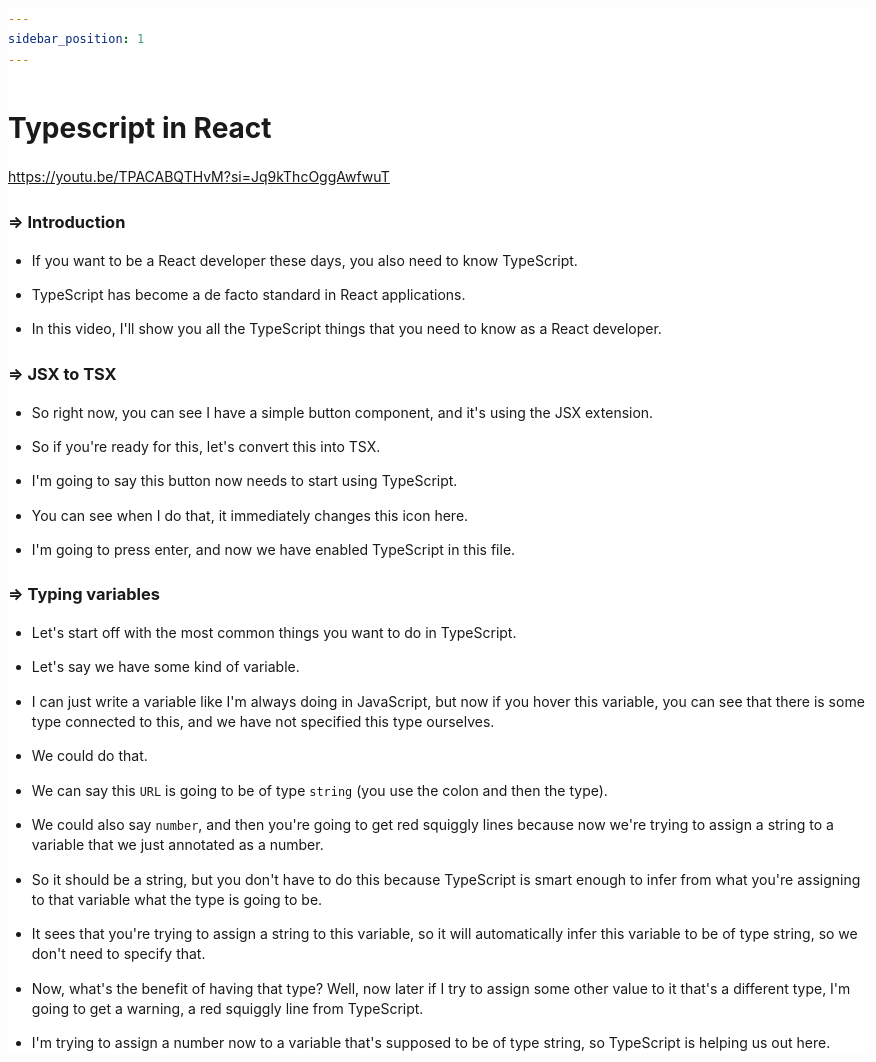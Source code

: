 ```yaml
---
sidebar_position: 1
---
```


# Typescript in React

https://youtu.be/TPACABQTHvM?si=Jq9kThcOggAwfwuT

### **=>** Introduction

- If you want to be a React developer these days, you also need to know TypeScript.

- TypeScript has become a de facto standard in React applications.

- In this video, I'll show you all the TypeScript things that you need to know as a React developer.

### **=>** JSX to TSX

- So right now, you can see I have a simple button component, and it's using the JSX extension.

- So if you're ready for this, let's convert this into TSX.

- I'm going to say this button now needs to start using TypeScript.

- You can see when I do that, it immediately changes this icon here.

- I'm going to press enter, and now we have enabled TypeScript in this file.

### **=>** Typing variables

- Let's start off with the most common things you want to do in TypeScript.

- Let's say we have some kind of variable.

- I can just write a variable like I'm always doing in JavaScript, but now if you hover this variable, you can see that there is some type connected to this, and we have not specified this type ourselves.

- We could do that.

- We can say this `URL` is going to be of type `string` (you use the colon and then the type).

- We could also say `number`, and then you're going to get red squiggly lines because now we're trying to assign a string to a variable that we just annotated as a number.

- So it should be a string, but you don't have to do this because TypeScript is smart enough to infer from what you're assigning to that variable what the type is going to be.

- It sees that you're trying to assign a string to this variable, so it will automatically infer this variable to be of type string, so we don't need to specify that.

- Now, what's the benefit of having that type? Well, now later if I try to assign some other value to it that's a different type, I'm going to get a warning, a red squiggly line from TypeScript.

- I'm trying to assign a number now to a variable that's supposed to be of type string, so TypeScript is helping us out here.
